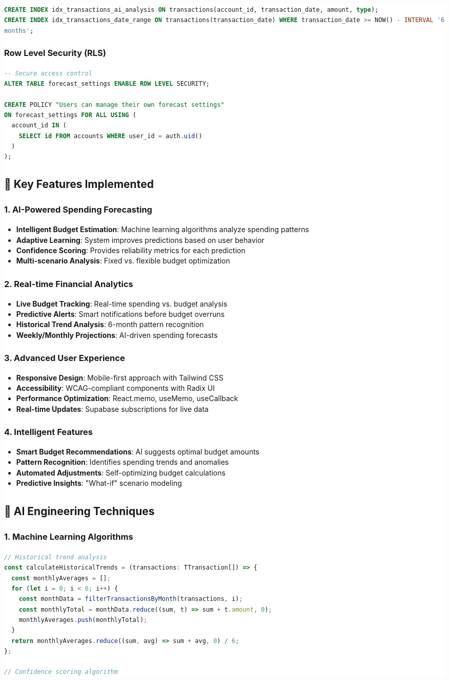 ```sql
CREATE INDEX idx_transactions_ai_analysis ON transactions(account_id, transaction_date, amount, type);
CREATE INDEX idx_transactions_date_range ON transactions(transaction_date) WHERE transaction_date >= NOW() - INTERVAL '6 months';
```

### **Row Level Security (RLS)**
```sql
-- Secure access control
ALTER TABLE forecast_settings ENABLE ROW LEVEL SECURITY;

CREATE POLICY "Users can manage their own forecast settings"
ON forecast_settings FOR ALL USING (
  account_id IN (
    SELECT id FROM accounts WHERE user_id = auth.uid()
  )
);
```

## 🚀 Key Features Implemented

### **1. AI-Powered Spending Forecasting**
- **Intelligent Budget Estimation**: Machine learning algorithms analyze spending patterns
- **Adaptive Learning**: System improves predictions based on user behavior
- **Confidence Scoring**: Provides reliability metrics for each prediction
- **Multi-scenario Analysis**: Fixed vs. flexible budget optimization

### **2. Real-time Financial Analytics**
- **Live Budget Tracking**: Real-time spending vs. budget analysis
- **Predictive Alerts**: Smart notifications before budget overruns
- **Historical Trend Analysis**: 6-month pattern recognition
- **Weekly/Monthly Projections**: AI-driven spending forecasts

### **3. Advanced User Experience**
- **Responsive Design**: Mobile-first approach with Tailwind CSS
- **Accessibility**: WCAG-compliant components with Radix UI
- **Performance Optimization**: React.memo, useMemo, useCallback
- **Real-time Updates**: Supabase subscriptions for live data

### **4. Intelligent Features**
- **Smart Budget Recommendations**: AI suggests optimal budget amounts
- **Pattern Recognition**: Identifies spending trends and anomalies
- **Automated Adjustments**: Self-optimizing budget calculations
- **Predictive Insights**: "What-if" scenario modeling

## 🧪 AI Engineering Techniques

### **1. Machine Learning Algorithms**
```typescript
// Historical trend analysis
const calculateHistoricalTrends = (transactions: TTransaction[]) => {
  const monthlyAverages = [];
  for (let i = 0; i < 6; i++) {
    const monthData = filterTransactionsByMonth(transactions, i);
    const monthlyTotal = monthData.reduce((sum, t) => sum + t.amount, 0);
    monthlyAverages.push(monthlyTotal);
  }
  return monthlyAverages.reduce((sum, avg) => sum + avg, 0) / 6;
};

// Confidence scoring algorithm
```